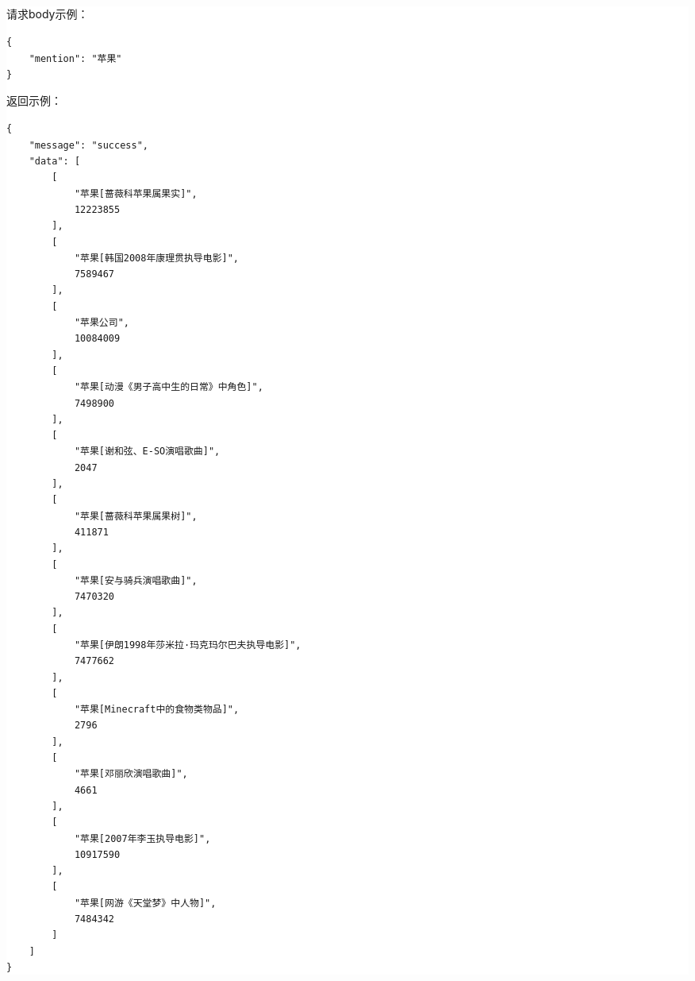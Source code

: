 请求body示例：
```text
{
    "mention": "苹果"
}
```

返回示例：
```
{
    "message": "success",
    "data": [
        [
            "苹果[蔷薇科苹果属果实]",
            12223855
        ],
        [
            "苹果[韩国2008年康理贯执导电影]",
            7589467
        ],
        [
            "苹果公司",
            10084009
        ],
        [
            "苹果[动漫《男子高中生的日常》中角色]",
            7498900
        ],
        [
            "苹果[谢和弦、E-SO演唱歌曲]",
            2047
        ],
        [
            "苹果[蔷薇科苹果属果树]",
            411871
        ],
        [
            "苹果[安与骑兵演唱歌曲]",
            7470320
        ],
        [
            "苹果[伊朗1998年莎米拉·玛克玛尔巴夫执导电影]",
            7477662
        ],
        [
            "苹果[Minecraft中的食物类物品]",
            2796
        ],
        [
            "苹果[邓丽欣演唱歌曲]",
            4661
        ],
        [
            "苹果[2007年李玉执导电影]",
            10917590
        ],
        [
            "苹果[网游《天堂梦》中人物]",
            7484342
        ]
    ]
}
```
